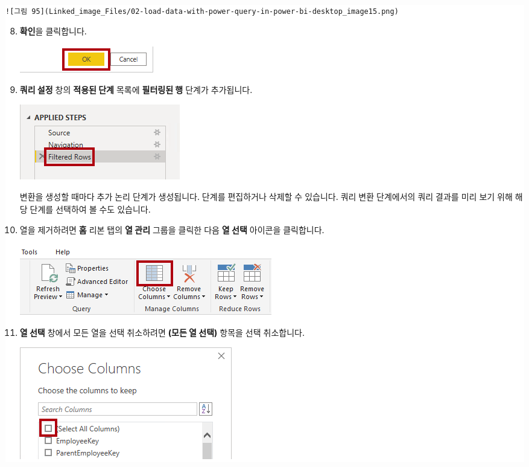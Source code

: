     ![그림 95](Linked_image_Files/02-load-data-with-power-query-in-power-bi-desktop_image15.png)

8. **확인**을 클릭합니다.

    ![그림 96](Linked_image_Files/02-load-data-with-power-query-in-power-bi-desktop_image16.png)

9. **쿼리 설정** 창의 **적용된 단계** 목록에 **필터링된 행** 단계가 추가됩니다.

    ![그림 98](Linked_image_Files/02-load-data-with-power-query-in-power-bi-desktop_image17.png)

    변환을 생성할 때마다 추가 논리 단계가 생성됩니다. 단계를 편집하거나 삭제할 수 있습니다. 쿼리 변환 단계에서의 쿼리 결과를 미리 보기 위해 해당 단계를 선택하여 볼 수도 있습니다.

10. 열을 제거하려면 **홈** 리본 탭의 **열 관리** 그룹을 클릭한 다음 **열 선택** 아이콘을 클릭합니다.

    ![그림 99](Linked_image_Files/02-load-data-with-power-query-in-power-bi-desktop_image18.png)

11. **열 선택** 창에서 모든 열을 선택 취소하려면 **(모든 열 선택)** 항목을 선택 취소합니다.

    ![그림 102](Linked_image_Files/02-load-data-with-power-query-in-power-bi-desktop_image19.png)
